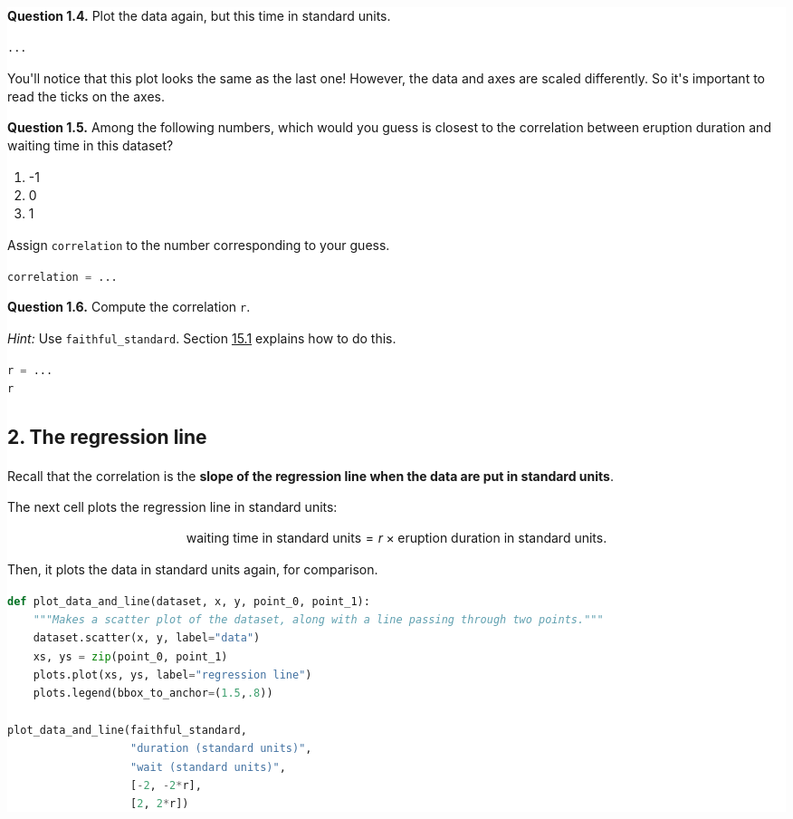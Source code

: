 **Question 1.4.** Plot the data again, but this time in standard units.




```python
...
```

You'll notice that this plot looks the same as the last one!  However, the data and axes are scaled differently.  So it's important to read the ticks on the axes.

**Question 1.5.** Among the following numbers, which would you guess is closest to the correlation between eruption duration and waiting time in this dataset?

1. -1
2. 0
3. 1

Assign `correlation` to the number corresponding to your guess.




```python
correlation = ...
```

**Question 1.6.** Compute the correlation `r`.  

*Hint:* Use `faithful_standard`.  Section [15.1](https://www.inferentialthinking.com/chapters/15/1/Correlation.html#calculating-r) explains how to do this.





```python
r = ...
r
```

## 2. The regression line
Recall that the correlation is the **slope of the regression line when the data are put in standard units**.

The next cell plots the regression line in standard units:

$$\text{waiting time in standard units} = r \times \text{eruption duration in standard units}.$$

Then, it plots the data in standard units again, for comparison.


```python
def plot_data_and_line(dataset, x, y, point_0, point_1):
    """Makes a scatter plot of the dataset, along with a line passing through two points."""
    dataset.scatter(x, y, label="data")
    xs, ys = zip(point_0, point_1)
    plots.plot(xs, ys, label="regression line")
    plots.legend(bbox_to_anchor=(1.5,.8))

plot_data_and_line(faithful_standard, 
                   "duration (standard units)", 
                   "wait (standard units)", 
                   [-2, -2*r], 
                   [2, 2*r])
```

